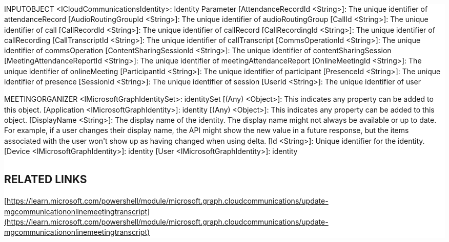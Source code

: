 INPUTOBJECT \<ICloudCommunicationsIdentity\>: Identity Parameter
  \[AttendanceRecordId \<String\>\]: The unique identifier of attendanceRecord
  \[AudioRoutingGroupId \<String\>\]: The unique identifier of audioRoutingGroup
  \[CallId \<String\>\]: The unique identifier of call
  \[CallRecordId \<String\>\]: The unique identifier of callRecord
  \[CallRecordingId \<String\>\]: The unique identifier of callRecording
  \[CallTranscriptId \<String\>\]: The unique identifier of callTranscript
  \[CommsOperationId \<String\>\]: The unique identifier of commsOperation
  \[ContentSharingSessionId \<String\>\]: The unique identifier of contentSharingSession
  \[MeetingAttendanceReportId \<String\>\]: The unique identifier of meetingAttendanceReport
  \[OnlineMeetingId \<String\>\]: The unique identifier of onlineMeeting
  \[ParticipantId \<String\>\]: The unique identifier of participant
  \[PresenceId \<String\>\]: The unique identifier of presence
  \[SessionId \<String\>\]: The unique identifier of session
  \[UserId \<String\>\]: The unique identifier of user

MEETINGORGANIZER \<IMicrosoftGraphIdentitySet\>: identitySet
  \[(Any) \<Object\>\]: This indicates any property can be added to this object.
  \[Application \<IMicrosoftGraphIdentity\>\]: identity
    \[(Any) \<Object\>\]: This indicates any property can be added to this object.
    \[DisplayName \<String\>\]: The display name of the identity.
The display name might not always be available or up to date.
For example, if a user changes their display name, the API might show the new value in a future response, but the items associated with the user won't show up as having changed when using delta.
    \[Id \<String\>\]: Unique identifier for the identity.
  \[Device \<IMicrosoftGraphIdentity\>\]: identity
  \[User \<IMicrosoftGraphIdentity\>\]: identity

## RELATED LINKS

[https://learn.microsoft.com/powershell/module/microsoft.graph.cloudcommunications/update-mgcommunicationonlinemeetingtranscript](https://learn.microsoft.com/powershell/module/microsoft.graph.cloudcommunications/update-mgcommunicationonlinemeetingtranscript)

